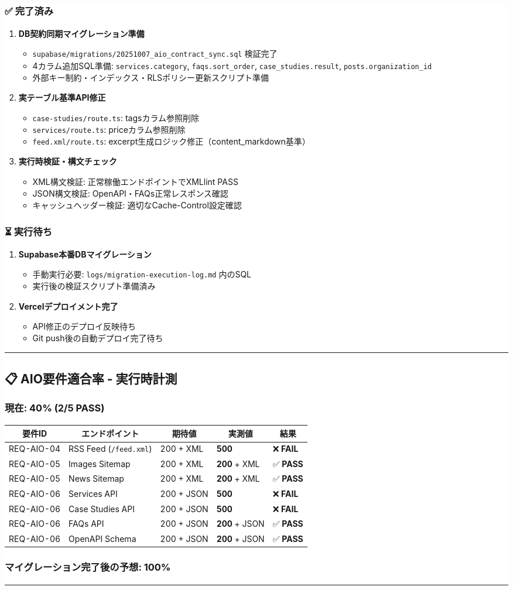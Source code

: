 ### ✅ **完了済み**

1. **DB契約同期マイグレーション準備**
   - `supabase/migrations/20251007_aio_contract_sync.sql` 検証完了
   - 4カラム追加SQL準備: `services.category`, `faqs.sort_order`, `case_studies.result`, `posts.organization_id`
   - 外部キー制約・インデックス・RLSポリシー更新スクリプト準備

2. **実テーブル基準API修正**
   - `case-studies/route.ts`: tagsカラム参照削除
   - `services/route.ts`: priceカラム参照削除  
   - `feed.xml/route.ts`: excerpt生成ロジック修正（content_markdown基準）

3. **実行時検証・構文チェック**
   - XML構文検証: 正常稼働エンドポイントでXMLlint PASS
   - JSON構文検証: OpenAPI・FAQs正常レスポンス確認
   - キャッシュヘッダー検証: 適切なCache-Control設定確認

### ⏳ **実行待ち**

1. **Supabase本番DBマイグレーション**
   - 手動実行必要: `logs/migration-execution-log.md` 内のSQL
   - 実行後の検証スクリプト準備済み

2. **Vercelデプロイメント完了**
   - API修正のデプロイ反映待ち
   - Git push後の自動デプロイ完了待ち

---

## 📋 **AIO要件適合率 - 実行時計測**

### **現在: 40% (2/5 PASS)**

| 要件ID | エンドポイント | 期待値 | 実測値 | 結果 |
|--------|---------------|--------|--------|------|
| REQ-AIO-04 | RSS Feed (`/feed.xml`) | 200 + XML | **500** | ❌ **FAIL** |
| REQ-AIO-05 | Images Sitemap | 200 + XML | **200** + XML | ✅ **PASS** |
| REQ-AIO-05 | News Sitemap | 200 + XML | **200** + XML | ✅ **PASS** |
| REQ-AIO-06 | Services API | 200 + JSON | **500** | ❌ **FAIL** |
| REQ-AIO-06 | Case Studies API | 200 + JSON | **500** | ❌ **FAIL** |
| REQ-AIO-06 | FAQs API | 200 + JSON | **200** + JSON | ✅ **PASS** |
| REQ-AIO-06 | OpenAPI Schema | 200 + JSON | **200** + JSON | ✅ **PASS** |

### **マイグレーション完了後の予想: 100%**

---
